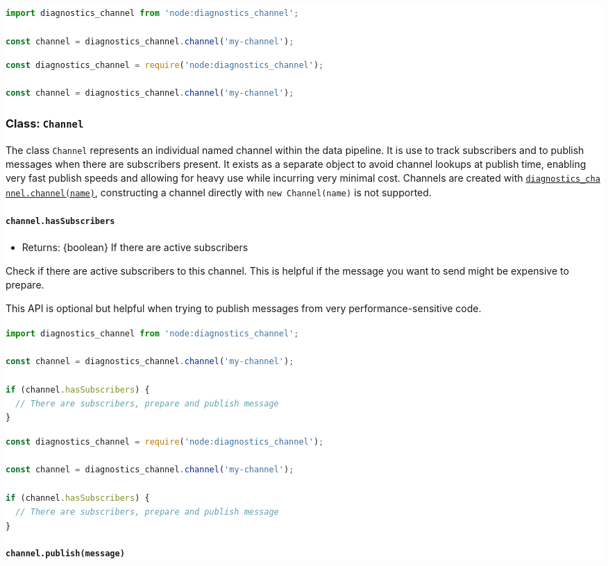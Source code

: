 ```mjs
import diagnostics_channel from 'node:diagnostics_channel';

const channel = diagnostics_channel.channel('my-channel');
```

```cjs
const diagnostics_channel = require('node:diagnostics_channel');

const channel = diagnostics_channel.channel('my-channel');
```

### Class: `Channel`



The class `Channel` represents an individual named channel within the data
pipeline. It is use to track subscribers and to publish messages when there
are subscribers present. It exists as a separate object to avoid channel
lookups at publish time, enabling very fast publish speeds and allowing
for heavy use while incurring very minimal cost. Channels are created with
[`diagnostics_channel.channel(name)`][], constructing a channel directly
with `new Channel(name)` is not supported.

#### `channel.hasSubscribers`



* Returns: {boolean} If there are active subscribers

Check if there are active subscribers to this channel. This is helpful if
the message you want to send might be expensive to prepare.

This API is optional but helpful when trying to publish messages from very
performance-sensitive code.

```mjs
import diagnostics_channel from 'node:diagnostics_channel';

const channel = diagnostics_channel.channel('my-channel');

if (channel.hasSubscribers) {
  // There are subscribers, prepare and publish message
}
```

```cjs
const diagnostics_channel = require('node:diagnostics_channel');

const channel = diagnostics_channel.channel('my-channel');

if (channel.hasSubscribers) {
  // There are subscribers, prepare and publish message
}
```

#### `channel.publish(message)`


[`'uncaughtException'`]: process.md#event-uncaughtexception
[`channel.subscribe(onMessage)`]: #channelsubscribeonmessage
[`diagnostics_channel.channel(name)`]: #diagnostics_channelchannelname